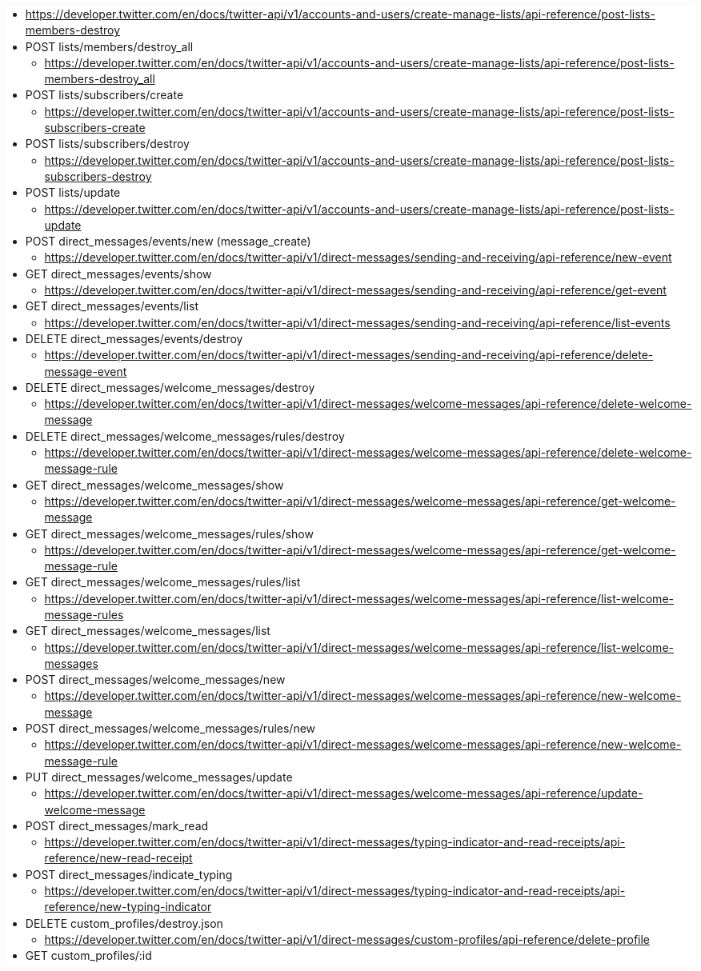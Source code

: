   * https://developer.twitter.com/en/docs/twitter-api/v1/accounts-and-users/create-manage-lists/api-reference/post-lists-members-destroy
* POST lists/members/destroy_all
  * https://developer.twitter.com/en/docs/twitter-api/v1/accounts-and-users/create-manage-lists/api-reference/post-lists-members-destroy_all
* POST lists/subscribers/create
  * https://developer.twitter.com/en/docs/twitter-api/v1/accounts-and-users/create-manage-lists/api-reference/post-lists-subscribers-create
* POST lists/subscribers/destroy
  * https://developer.twitter.com/en/docs/twitter-api/v1/accounts-and-users/create-manage-lists/api-reference/post-lists-subscribers-destroy
* POST lists/update
  * https://developer.twitter.com/en/docs/twitter-api/v1/accounts-and-users/create-manage-lists/api-reference/post-lists-update
* POST direct_messages/events/new (message_create)
  * https://developer.twitter.com/en/docs/twitter-api/v1/direct-messages/sending-and-receiving/api-reference/new-event
* GET direct_messages/events/show
  * https://developer.twitter.com/en/docs/twitter-api/v1/direct-messages/sending-and-receiving/api-reference/get-event
* GET direct_messages/events/list
  * https://developer.twitter.com/en/docs/twitter-api/v1/direct-messages/sending-and-receiving/api-reference/list-events
* DELETE direct_messages/events/destroy
  * https://developer.twitter.com/en/docs/twitter-api/v1/direct-messages/sending-and-receiving/api-reference/delete-message-event
* DELETE direct_messages/welcome_messages/destroy
  * https://developer.twitter.com/en/docs/twitter-api/v1/direct-messages/welcome-messages/api-reference/delete-welcome-message
* DELETE direct_messages/welcome_messages/rules/destroy
  * https://developer.twitter.com/en/docs/twitter-api/v1/direct-messages/welcome-messages/api-reference/delete-welcome-message-rule
* GET direct_messages/welcome_messages/show
  * https://developer.twitter.com/en/docs/twitter-api/v1/direct-messages/welcome-messages/api-reference/get-welcome-message
* GET direct_messages/welcome_messages/rules/show
  * https://developer.twitter.com/en/docs/twitter-api/v1/direct-messages/welcome-messages/api-reference/get-welcome-message-rule
* GET direct_messages/welcome_messages/rules/list
  * https://developer.twitter.com/en/docs/twitter-api/v1/direct-messages/welcome-messages/api-reference/list-welcome-message-rules
* GET direct_messages/welcome_messages/list
  * https://developer.twitter.com/en/docs/twitter-api/v1/direct-messages/welcome-messages/api-reference/list-welcome-messages
* POST direct_messages/welcome_messages/new
  * https://developer.twitter.com/en/docs/twitter-api/v1/direct-messages/welcome-messages/api-reference/new-welcome-message
* POST direct_messages/welcome_messages/rules/new
  * https://developer.twitter.com/en/docs/twitter-api/v1/direct-messages/welcome-messages/api-reference/new-welcome-message-rule
* PUT direct_messages/welcome_messages/update
  * https://developer.twitter.com/en/docs/twitter-api/v1/direct-messages/welcome-messages/api-reference/update-welcome-message
* POST direct_messages/mark_read
  * https://developer.twitter.com/en/docs/twitter-api/v1/direct-messages/typing-indicator-and-read-receipts/api-reference/new-read-receipt
* POST direct_messages/indicate_typing
  * https://developer.twitter.com/en/docs/twitter-api/v1/direct-messages/typing-indicator-and-read-receipts/api-reference/new-typing-indicator
* DELETE custom_profiles/destroy.json
  * https://developer.twitter.com/en/docs/twitter-api/v1/direct-messages/custom-profiles/api-reference/delete-profile
* GET custom_profiles/:id
